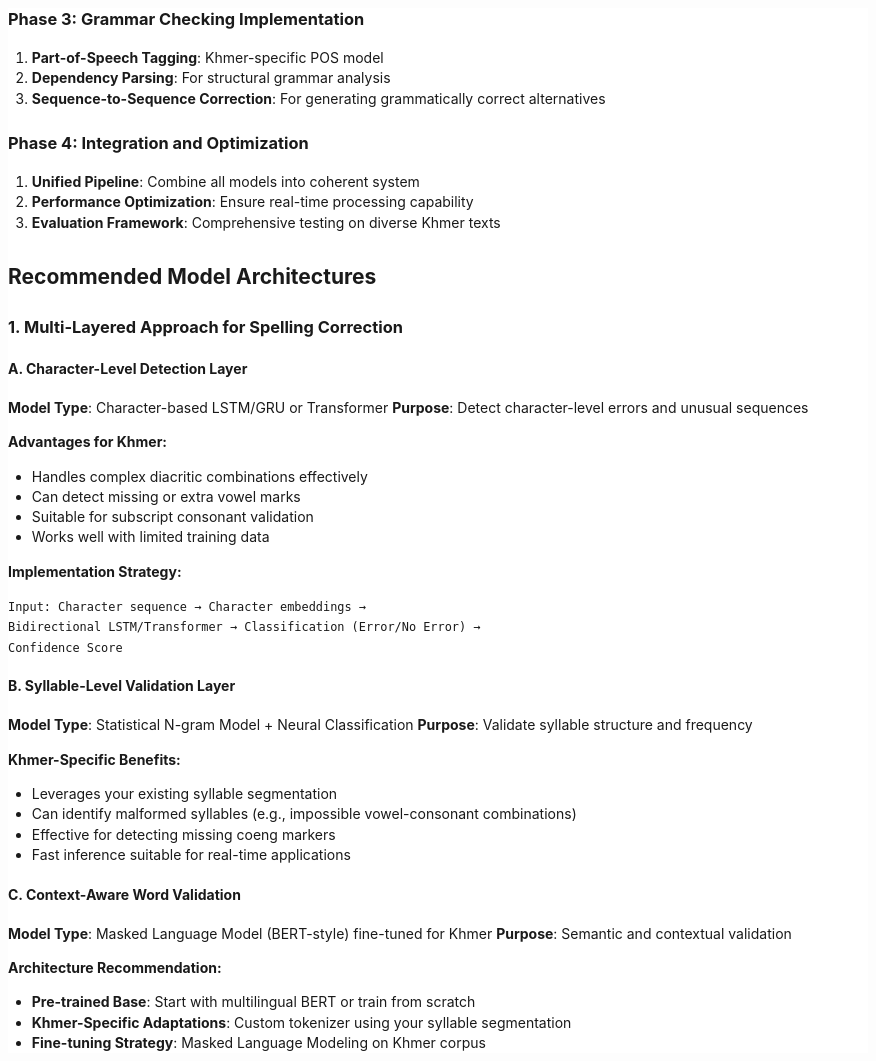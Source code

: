 ### Phase 3: Grammar Checking Implementation
1. **Part-of-Speech Tagging**: Khmer-specific POS model
2. **Dependency Parsing**: For structural grammar analysis
3. **Sequence-to-Sequence Correction**: For generating grammatically correct alternatives

### Phase 4: Integration and Optimization
1. **Unified Pipeline**: Combine all models into coherent system
2. **Performance Optimization**: Ensure real-time processing capability
3. **Evaluation Framework**: Comprehensive testing on diverse Khmer texts

</PLANNING>

## Recommended Model Architectures

### 1. Multi-Layered Approach for Spelling Correction

#### **A. Character-Level Detection Layer**
**Model Type**: Character-based LSTM/GRU or Transformer
**Purpose**: Detect character-level errors and unusual sequences

**Advantages for Khmer:**
- Handles complex diacritic combinations effectively
- Can detect missing or extra vowel marks
- Suitable for subscript consonant validation
- Works well with limited training data

**Implementation Strategy:**
```
Input: Character sequence → Character embeddings → 
Bidirectional LSTM/Transformer → Classification (Error/No Error) → 
Confidence Score
```

#### **B. Syllable-Level Validation Layer**
**Model Type**: Statistical N-gram Model + Neural Classification
**Purpose**: Validate syllable structure and frequency

**Khmer-Specific Benefits:**
- Leverages your existing syllable segmentation
- Can identify malformed syllables (e.g., impossible vowel-consonant combinations)
- Effective for detecting missing coeng markers
- Fast inference suitable for real-time applications

#### **C. Context-Aware Word Validation**
**Model Type**: Masked Language Model (BERT-style) fine-tuned for Khmer
**Purpose**: Semantic and contextual validation

**Architecture Recommendation:**
- **Pre-trained Base**: Start with multilingual BERT or train from scratch
- **Khmer-Specific Adaptations**: Custom tokenizer using your syllable segmentation
- **Fine-tuning Strategy**: Masked Language Modeling on Khmer corpus
